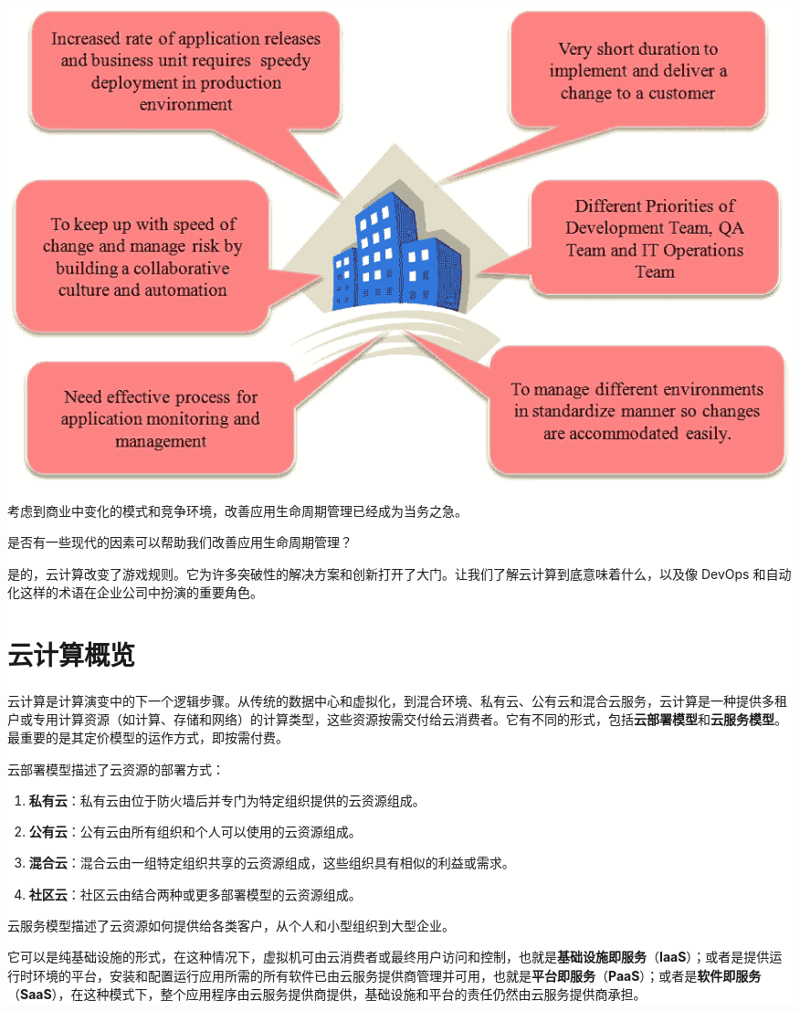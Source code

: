 ![](img/00219.jpeg)

考虑到商业中变化的模式和竞争环境，改善应用生命周期管理已经成为当务之急。

是否有一些现代的因素可以帮助我们改善应用生命周期管理？

是的，云计算改变了游戏规则。它为许多突破性的解决方案和创新打开了大门。让我们了解云计算到底意味着什么，以及像 DevOps 和自动化这样的术语在企业公司中扮演的重要角色。

# 云计算概览

云计算是计算演变中的下一个逻辑步骤。从传统的数据中心和虚拟化，到混合环境、私有云、公有云和混合云服务，云计算是一种提供多租户或专用计算资源（如计算、存储和网络）的计算类型，这些资源按需交付给云消费者。它有不同的形式，包括**云部署模型**和**云服务模型**。最重要的是其定价模型的运作方式，即按需付费。

云部署模型描述了云资源的部署方式：

1) **私有云**：私有云由位于防火墙后并专门为特定组织提供的云资源组成。

2) **公有云**：公有云由所有组织和个人可以使用的云资源组成。

3) **混合云**：混合云由一组特定组织共享的云资源组成，这些组织具有相似的利益或需求。

4) **社区云**：社区云由结合两种或更多部署模型的云资源组成。

云服务模型描述了云资源如何提供给各类客户，从个人和小型组织到大型企业。

它可以是纯基础设施的形式，在这种情况下，虚拟机可由云消费者或最终用户访问和控制，也就是**基础设施即服务**（**IaaS**）；或者是提供运行时环境的平台，安装和配置运行应用所需的所有软件已由云服务提供商管理并可用，也就是**平台即服务**（**PaaS**）；或者是**软件即服务**（**SaaS**），在这种模式下，整个应用程序由云服务提供商提供，基础设施和平台的责任仍然由云服务提供商承担。
